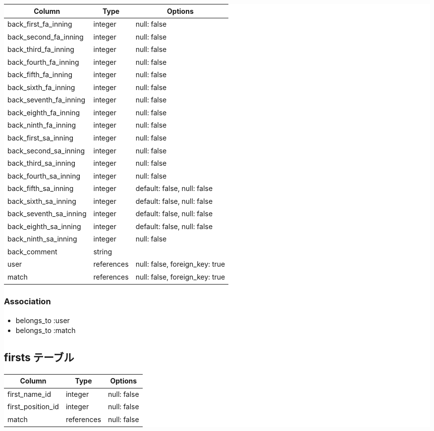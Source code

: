 | Column                    | Type       | Options                         |
| --------------------------| -----------| --------------------------------|
| back_first_fa_inning      | integer    | null: false                     |
| back_second_fa_inning     | integer    | null: false                     |
| back_third_fa_inning      | integer    | null: false                     | 
| back_fourth_fa_inning     | integer    | null: false                     |
| back_fifth_fa_inning      | integer    | null: false                     |
| back_sixth_fa_inning      | integer    | null: false                     |
| back_seventh_fa_inning    | integer    | null: false                     |
| back_eighth_fa_inning     | integer    | null: false                     |
| back_ninth_fa_inning      | integer    | null: false                     |
| back_first_sa_inning      | integer    | null: false                     |
| back_second_sa_inning     | integer    | null: false                     |
| back_third_sa_inning      | integer    | null: false                     | 
| back_fourth_sa_inning     | integer    | null: false                     |
| back_fifth_sa_inning      | integer    | default: false, null: false     |
| back_sixth_sa_inning      | integer    | default: false, null: false     |
| back_seventh_sa_inning    | integer    | default: false, null: false     |
| back_eighth_sa_inning     | integer    | default: false, null: false     |
| back_ninth_sa_inning      | integer    | null: false                     |
| back_comment              | string     |                                 |
| user                      | references | null: false, foreign_key: true  |
| match                     | references | null: false, foreign_key: true  |


### Association

- belongs_to :user
- belongs_to :match



## firsts テーブル

| Column              | Type          | Options     |
| --------------------| --------------|------------ |
| first_name_id       | integer       | null: false |
| first_position_id   | integer       | null: false |
| match               | references    | null: false |
